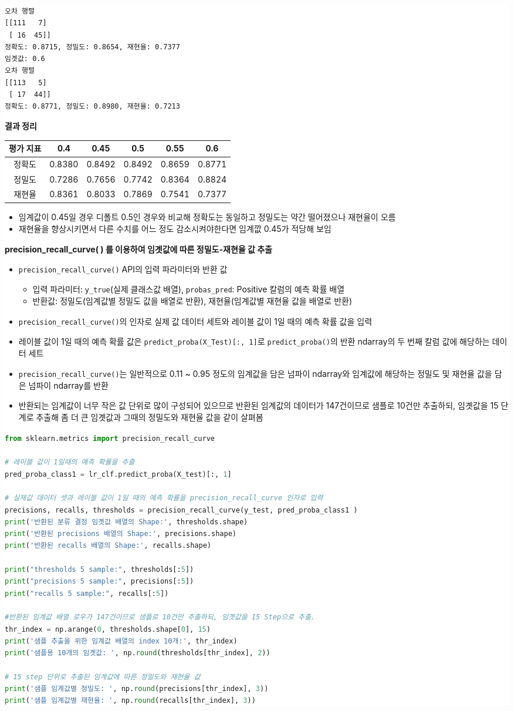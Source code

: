     오차 행렬
    [[111   7]
     [ 16  45]]
    정확도: 0.8715, 정밀도: 0.8654, 재현율: 0.7377
    임곗값: 0.6
    오차 행렬
    [[113   5]
     [ 17  44]]
    정확도: 0.8771, 정밀도: 0.8980, 재현율: 0.7213
    

**결과 정리**

평가 지표|0.4|0.45|0.5|0.55|0.6
:-------:|:-:|:--:|:-:|:--:|:-:
정확도|0.8380|0.8492|0.8492|0.8659|0.8771
정밀도|0.7286|0.7656|0.7742|0.8364|0.8824
재현율|0.8361|0.8033|0.7869|0.7541|0.7377

* 임계값이 0.45일 경우 디폴트 0.5인 경우와 비교해 정확도는 동일하고 정밀도는 약간 떨어졌으나 재현율이 오름
* 재현율을 향상시키면서 다른 수치를 어느 정도 감소시켜야한다면 임계깞 0.45가 적당해 보임

**precision_recall_curve( ) 를 이용하여 임곗값에 따른 정밀도-재현율 값 추출**
* `precision_recall_curve()` API의 입력 파라미터와 반환 값
    * 입력 파라미터: `y_true`(실제 클래스값 배열), `probas_pred`: Positive 칼럼의 예측 확률 배열
    * 반환값: 정밀도(임계값별 정밀도 값을 배열로 반환), 재현율(임계값별 재현율 값을 배열로 반환)
    
    
* `precision_recall_curve()`의 인자로 실제 값 데이터 세트와 레이블 값이 1일 때의 예측 확률 값을 입력
* 레이블 값이 1일 때의 예측 확률 값은 `predict_proba(X_Test)[:, 1]`로 `predict_proba()`의 반환 ndarray의 두 번째 칼럼 값에 해당하는 데이터 세트
* `precision_recall_curve()`는 일반적으로 0.11 ~ 0.95 정도의 임계값을 담은 넘파이 ndarray와 임계값에 해당하는 정밀도 및 재현율 값을 담은 넘파이 ndarray를 반환


* 반환되는 임계값이 너무 작은 값 단위로 많이 구성되어 있으므로 반환된 임계값의 데이터가 147건이므로 샘플로 10건만 추출하되, 임곗값을 15 단계로 추출해 좀 더 큰 임곗값과 그때의 정밀도와 재현율 값을 같이 살펴봄


```python
from sklearn.metrics import precision_recall_curve

# 레이블 값이 1일때의 예측 확률을 추출 
pred_proba_class1 = lr_clf.predict_proba(X_test)[:, 1] 

# 실제값 데이터 셋과 레이블 값이 1일 때의 예측 확률을 precision_recall_curve 인자로 입력 
precisions, recalls, thresholds = precision_recall_curve(y_test, pred_proba_class1 )
print('반환된 분류 결정 임곗값 배열의 Shape:', thresholds.shape)
print('반환된 precisions 배열의 Shape:', precisions.shape)
print('반환된 recalls 배열의 Shape:', recalls.shape)

print("thresholds 5 sample:", thresholds[:5])
print("precisions 5 sample:", precisions[:5])
print("recalls 5 sample:", recalls[:5])

#반환된 임계값 배열 로우가 147건이므로 샘플로 10건만 추출하되, 임곗값을 15 Step으로 추출. 
thr_index = np.arange(0, thresholds.shape[0], 15)
print('샘플 추출을 위한 임계값 배열의 index 10개:', thr_index)
print('샘플용 10개의 임곗값: ', np.round(thresholds[thr_index], 2))

# 15 step 단위로 추출된 임계값에 따른 정밀도와 재현율 값 
print('샘플 임계값별 정밀도: ', np.round(precisions[thr_index], 3))
print('샘플 임계값별 재현율: ', np.round(recalls[thr_index], 3))
```
